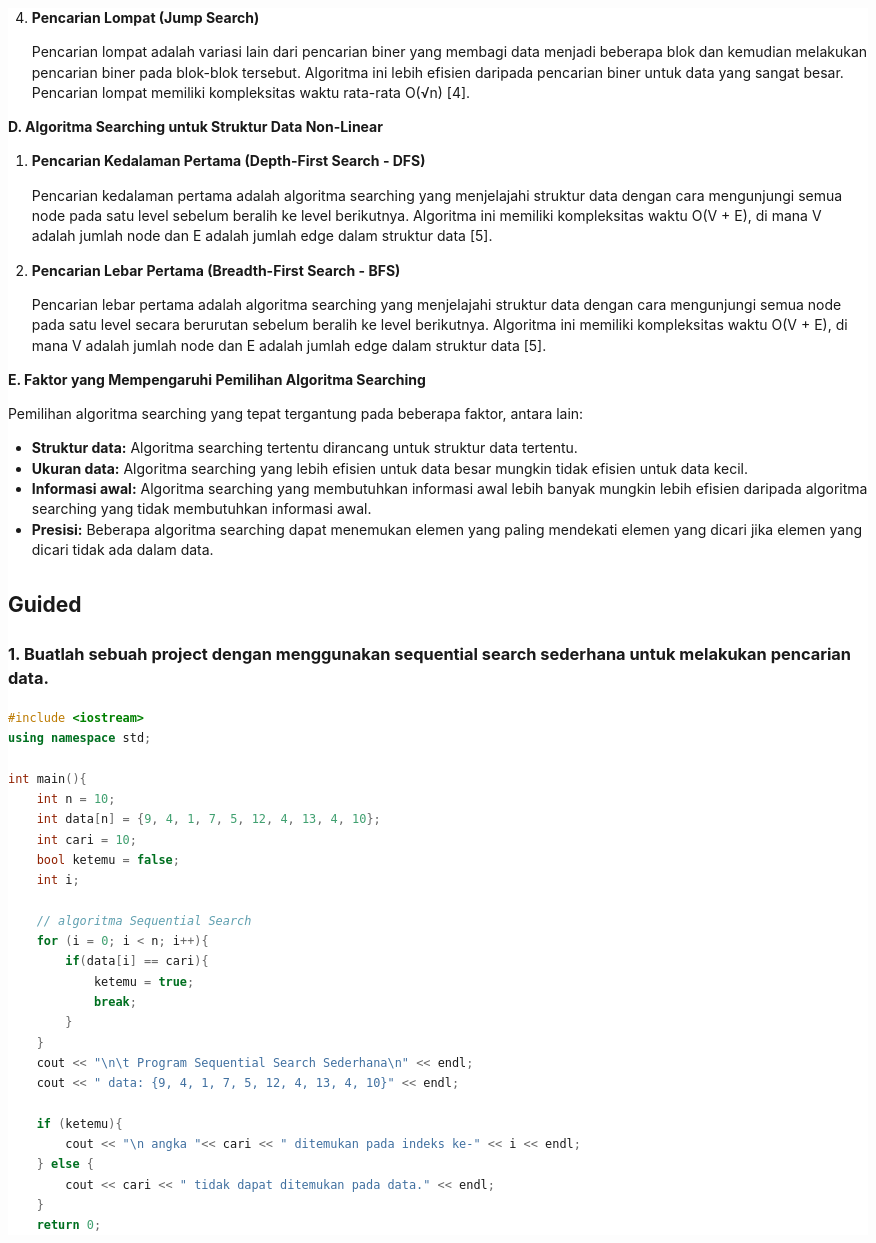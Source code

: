 4. **Pencarian Lompat (Jump Search)**

    Pencarian lompat adalah variasi lain dari pencarian biner yang membagi data menjadi beberapa blok dan kemudian melakukan pencarian biner pada blok-blok tersebut.            Algoritma ini lebih efisien daripada pencarian biner untuk data yang sangat besar. Pencarian lompat memiliki kompleksitas waktu rata-rata O(√n) [4].

**D. Algoritma Searching untuk Struktur Data Non-Linear**

1. **Pencarian Kedalaman Pertama (Depth-First Search - DFS)**

    Pencarian kedalaman pertama adalah algoritma searching yang menjelajahi struktur data dengan cara mengunjungi semua node pada satu level sebelum beralih ke level            berikutnya. Algoritma ini memiliki kompleksitas waktu O(V + E), di mana V adalah jumlah node dan E adalah jumlah edge dalam struktur data [5].

2. **Pencarian Lebar Pertama (Breadth-First Search - BFS)**

    Pencarian lebar pertama adalah algoritma searching yang menjelajahi struktur data dengan cara mengunjungi semua node pada satu level secara berurutan sebelum beralih ke     level berikutnya. Algoritma ini memiliki kompleksitas waktu O(V + E), di mana V adalah jumlah node dan E adalah jumlah edge dalam struktur data [5].

**E. Faktor yang Mempengaruhi Pemilihan Algoritma Searching**

Pemilihan algoritma searching yang tepat tergantung pada beberapa faktor, antara lain:

* **Struktur data:** Algoritma searching tertentu dirancang untuk struktur data tertentu.
* **Ukuran data:** Algoritma searching yang lebih efisien untuk data besar mungkin tidak efisien untuk data kecil.
* **Informasi awal:** Algoritma searching yang membutuhkan informasi awal lebih banyak mungkin lebih efisien daripada algoritma searching yang tidak membutuhkan informasi awal.
* **Presisi:** Beberapa algoritma searching dapat menemukan elemen yang paling mendekati elemen yang dicari jika elemen yang dicari tidak ada dalam data.

## Guided

### 1. Buatlah sebuah project dengan menggunakan sequential search sederhana untuk melakukan pencarian data.

```C++
#include <iostream>
using namespace std;

int main(){
    int n = 10;
    int data[n] = {9, 4, 1, 7, 5, 12, 4, 13, 4, 10};
    int cari = 10;
    bool ketemu = false;
    int i;

    // algoritma Sequential Search
    for (i = 0; i < n; i++){
        if(data[i] == cari){
            ketemu = true;
            break;
        }
    }
    cout << "\n\t Program Sequential Search Sederhana\n" << endl;
    cout << " data: {9, 4, 1, 7, 5, 12, 4, 13, 4, 10}" << endl;

    if (ketemu){
        cout << "\n angka "<< cari << " ditemukan pada indeks ke-" << i << endl;
    } else {
        cout << cari << " tidak dapat ditemukan pada data." << endl;
    }
    return 0;
```